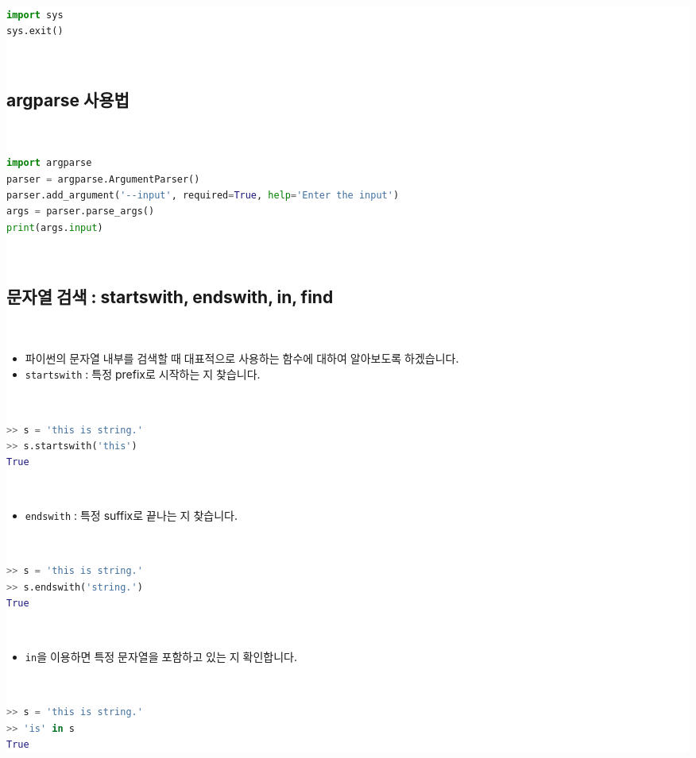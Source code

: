 ```python
import sys
sys.exit()
```

<br>

## **argparse 사용법**

<br>

```python
import argparse
parser = argparse.ArgumentParser()
parser.add_argument('--input', required=True, help='Enter the input')
args = parser.parse_args()
print(args.input)
```

<br>

## **문자열 검색 : startswith, endswith, in, find**

<br>

- 파이썬의 문자열 내부를 검색할 때 대표적으로 사용하는 함수에 대하여 알아보도록 하겠습니다.
- `startswith` : 특정 prefix로 시작하는 지 찾습니다.

<br>

```python
>> s = 'this is string.'
>> s.startswith('this')
True
```

<br>

- `endswith` : 특정 suffix로 끝나는 지 찾습니다.

<br>

```python
>> s = 'this is string.'
>> s.endswith('string.')
True
```

<br>

- `in`을 이용하면 특정 문자열을 포함하고 있는 지 확인합니다.

<br>

```python
>> s = 'this is string.'
>> 'is' in s
True
```
